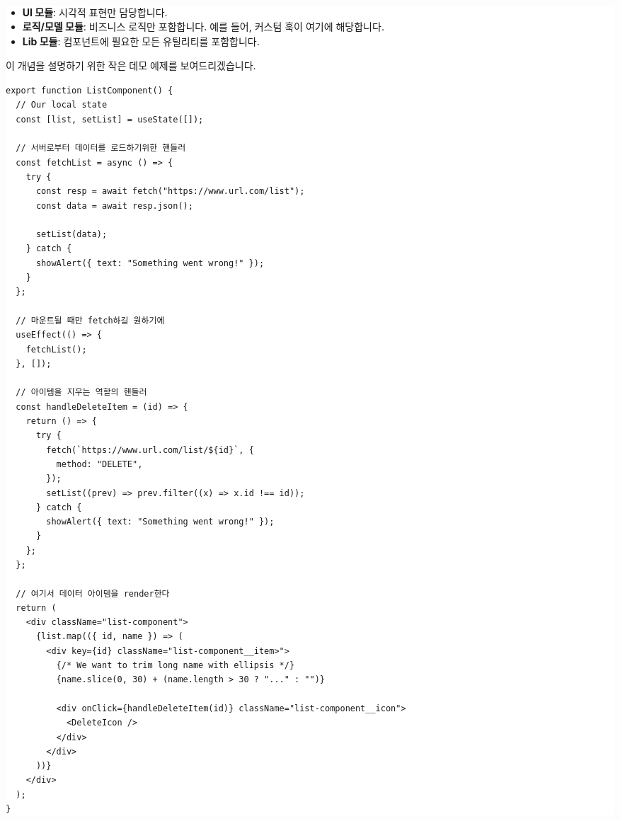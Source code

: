 - **UI 모듈**: 시각적 표현만 담당합니다.
- **로직/모델 모듈**: 비즈니스 로직만 포함합니다. 예를 들어, 커스텀 훅이 여기에 해당합니다.
- **Lib 모듈**: 컴포넌트에 필요한 모든 유틸리티를 포함합니다.

이 개념을 설명하기 위한 작은 데모 예제를 보여드리겠습니다.

```tsx
export function ListComponent() {
  // Our local state
  const [list, setList] = useState([]);

  // 서버로부터 데이터를 로드하기위한 핸들러
  const fetchList = async () => {
    try {
      const resp = await fetch("https://www.url.com/list");
      const data = await resp.json();

      setList(data);
    } catch {
      showAlert({ text: "Something went wrong!" });
    }
  };

  // 마운트될 때만 fetch하길 원하기에
  useEffect(() => {
    fetchList();
  }, []);

  // 아이템을 지우는 역할의 핸들러
  const handleDeleteItem = (id) => {
    return () => {
      try {
        fetch(`https://www.url.com/list/${id}`, {
          method: "DELETE",
        });
        setList((prev) => prev.filter((x) => x.id !== id));
      } catch {
        showAlert({ text: "Something went wrong!" });
      }
    };
  };

  // 여기서 데이터 아이템을 render한다
  return (
    <div className="list-component">
      {list.map(({ id, name }) => (
        <div key={id} className="list-component__item>">
          {/* We want to trim long name with ellipsis */}
          {name.slice(0, 30) + (name.length > 30 ? "..." : "")}

          <div onClick={handleDeleteItem(id)} className="list-component__icon">
            <DeleteIcon />
          </div>
        </div>
      ))}
    </div>
  );
}
```
